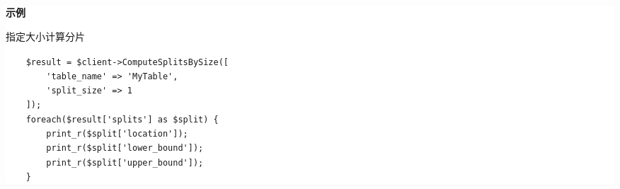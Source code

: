  **示例** 

指定大小计算分片

``` {#codeblock_po0_zgm_9j8 .language-php}
    $result = $client->ComputeSplitsBySize([
        'table_name' => 'MyTable', 
        'split_size' => 1
    ]);
    foreach($result['splits'] as $split) {
        print_r($split['location']);    
        print_r($split['lower_bound']);    
        print_r($split['upper_bound']);    
    }       
```


